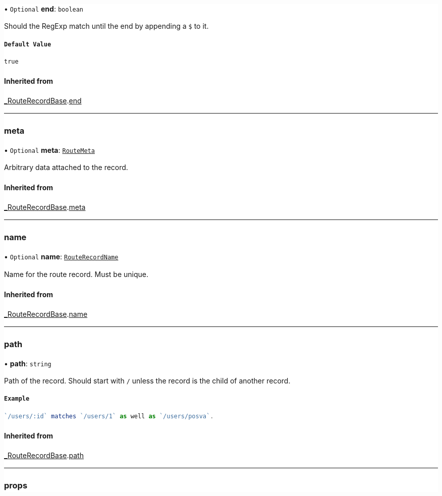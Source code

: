 • `Optional` **end**: `boolean`

Should the RegExp match until the end by appending a `$` to it.

**`Default Value`**

`true`

#### Inherited from

[_RouteRecordBase](RouteRecordBase.md).[end](RouteRecordBase.md#end)

___

### meta

• `Optional` **meta**: [`RouteMeta`](RouteMeta.md)

Arbitrary data attached to the record.

#### Inherited from

[_RouteRecordBase](RouteRecordBase.md).[meta](RouteRecordBase.md#meta)

___

### name

• `Optional` **name**: [`RouteRecordName`](../index.md#RouteRecordName)

Name for the route record. Must be unique.

#### Inherited from

[_RouteRecordBase](RouteRecordBase.md).[name](RouteRecordBase.md#name)

___

### path

• **path**: `string`

Path of the record. Should start with `/` unless the record is the child of
another record.

**`Example`**

```ts
`/users/:id` matches `/users/1` as well as `/users/posva`.
```

#### Inherited from

[_RouteRecordBase](RouteRecordBase.md).[path](RouteRecordBase.md#path)

___

### props
